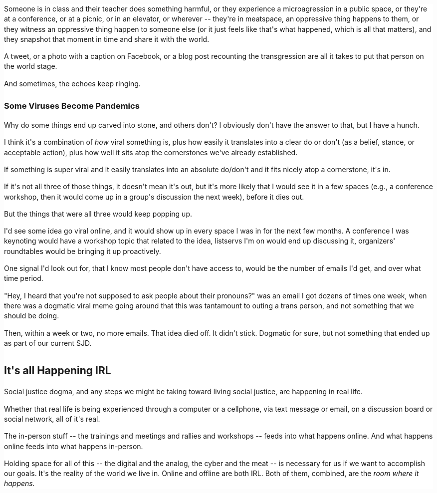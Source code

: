 Someone is in class and their teacher does something harmful, or they experience a microagression in a public space, or they're at a conference, or at a picnic, or in an elevator, or wherever -- they're in meatspace, an oppressive thing happens to them, or they witness an oppressive thing happen to someone else (or it just feels like that's what happened, which is all that matters), and they snapshot that moment in time and share it with the world.

A tweet, or a photo with a caption on Facebook, or a blog post recounting the transgression are all it takes to put that person on the world stage.

And sometimes, the echoes keep ringing.

### Some Viruses Become Pandemics

Why do some things end up carved into stone, and others don't? I obviously don't have the answer to that, but I have a hunch. 

I think it's a combination of _how_ viral something is, plus how easily it translates into a clear do or don't (as a belief, stance, or acceptable action), plus how well it sits atop the cornerstones we've already established. 

If something is super viral and it easily translates into an absolute do/don't and it fits nicely atop a cornerstone, it's in. 

If it's not all three of those things, it doesn't mean it's out, but it's more likely that I would see it in a few spaces (e.g., a conference workshop, then it would come up in a group's discussion the next week), before it dies out.

But the things that were all three would keep popping up. 

I'd see some idea go viral online, and it would show up in every space I was in for the next few months. A conference I was keynoting would have a workshop topic that related to the idea, listservs I'm on would end up discussing it, organizers' roundtables would be bringing it up proactively.

One signal I'd look out for, that I know most people don't have access to, would be the number of emails I'd get, and over what time period. 

"Hey, I heard that you're not supposed to ask people about their pronouns?" was an email I got dozens of times one week, when there was a dogmatic viral meme going around that this was tantamount to outing a trans person, and not something that we should be doing.

Then, within a week or two, no more emails. That idea died off. It didn't stick. Dogmatic for sure, but not something that ended up as part of our current SJD.

## It's all Happening IRL

Social justice dogma, and any steps we might be taking toward living social justice, are happening in real life.

Whether that real life is being experienced through a computer or a cellphone, via text message or email, on a discussion board or social network, all of it's real.

The in-person stuff -- the trainings and meetings and rallies and workshops -- feeds into what happens online. And what happens online feeds into what happens in-person. 

Holding space for all of this -- the digital and the analog, the cyber and the meat -- is necessary for us if we want to accomplish our goals. It's the reality of the world we live in. Online and offline are both IRL. Both of them, combined, are the _room where it happens._
